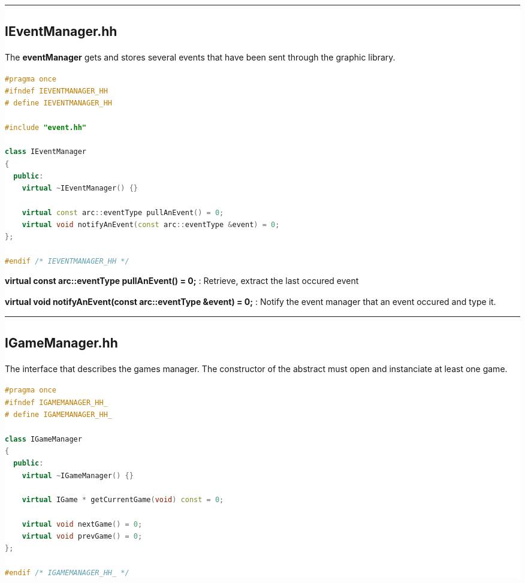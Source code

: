 ```cpp
```

-----------------

IEventManager.hh
------------------------

The **eventManager** gets and stores several events that have been sent through the graphic library.

```cpp
#pragma once
#ifndef IEVENTMANAGER_HH
# define IEVENTMANAGER_HH

#include "event.hh"

class IEventManager
{
  public:
    virtual ~IEventManager() {}

	virtual const arc::eventType pullAnEvent() = 0;
    virtual void notifyAnEvent(const arc::eventType &event) = 0;
};

#endif /* IEVENTMANAGER_HH */
```

**virtual const arc::eventType pullAnEvent() = 0;**
:	Retrieve, extract the last occured event

**virtual void notifyAnEvent(const arc::eventType &event) = 0;**
:	Notify the event manager that an event occured and type it.

-------------

IGameManager.hh
------------------------

The interface that describes the games manager.
The constructor of the abstract must open and instanciate at least one game.

```cpp
#pragma once
#ifndef IGAMEMANAGER_HH_
# define IGAMEMANAGER_HH_

class IGameManager
{
  public:
    virtual ~IGameManager() {}

    virtual IGame * getCurrentGame(void) const = 0;
    
    virtual void nextGame() = 0;
    virtual void prevGame() = 0;
};

#endif /* IGAMEMANAGER_HH_ */
```
